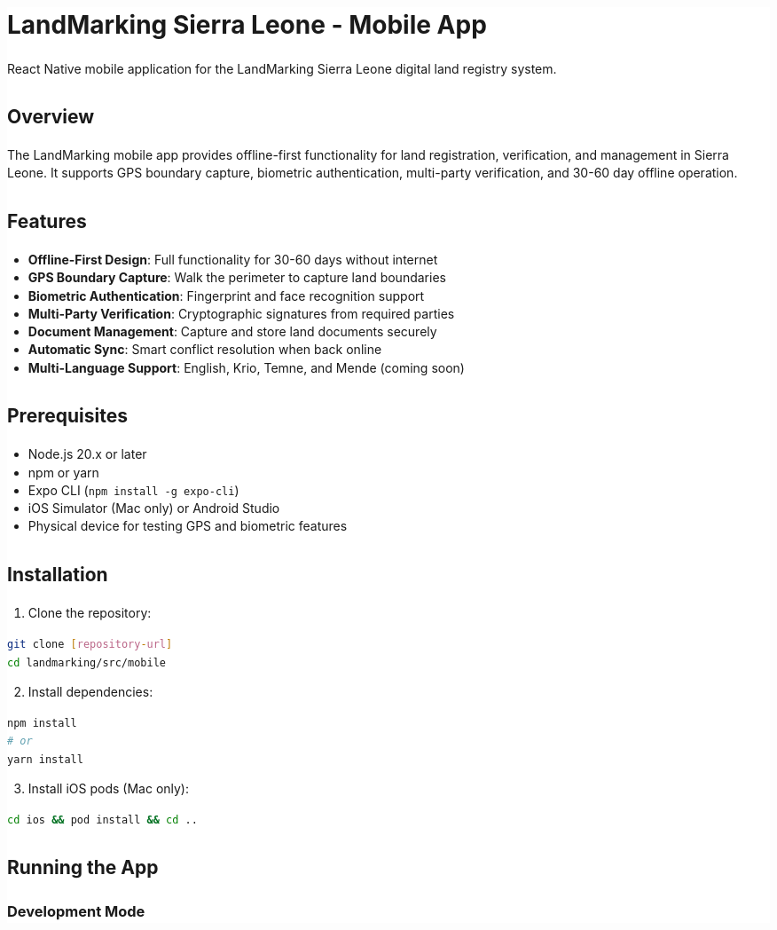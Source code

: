 # LandMarking Sierra Leone - Mobile App

React Native mobile application for the LandMarking Sierra Leone digital land registry system.

## Overview

The LandMarking mobile app provides offline-first functionality for land registration, verification, and management in Sierra Leone. It supports GPS boundary capture, biometric authentication, multi-party verification, and 30-60 day offline operation.

## Features

- **Offline-First Design**: Full functionality for 30-60 days without internet
- **GPS Boundary Capture**: Walk the perimeter to capture land boundaries
- **Biometric Authentication**: Fingerprint and face recognition support
- **Multi-Party Verification**: Cryptographic signatures from required parties
- **Document Management**: Capture and store land documents securely
- **Automatic Sync**: Smart conflict resolution when back online
- **Multi-Language Support**: English, Krio, Temne, and Mende (coming soon)

## Prerequisites

- Node.js 20.x or later
- npm or yarn
- Expo CLI (`npm install -g expo-cli`)
- iOS Simulator (Mac only) or Android Studio
- Physical device for testing GPS and biometric features

## Installation

1. Clone the repository:
```bash
git clone [repository-url]
cd landmarking/src/mobile
```

2. Install dependencies:
```bash
npm install
# or
yarn install
```

3. Install iOS pods (Mac only):
```bash
cd ios && pod install && cd ..
```

## Running the App

### Development Mode

